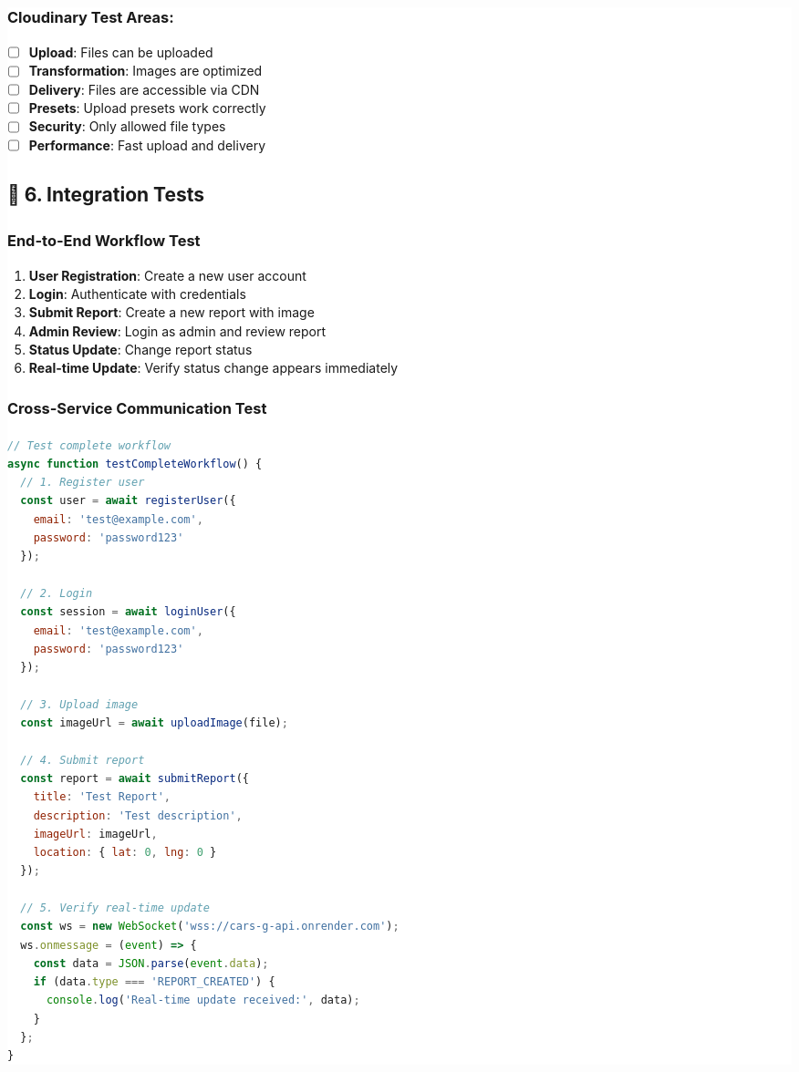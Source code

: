 ### Cloudinary Test Areas:
- [ ] **Upload**: Files can be uploaded
- [ ] **Transformation**: Images are optimized
- [ ] **Delivery**: Files are accessible via CDN
- [ ] **Presets**: Upload presets work correctly
- [ ] **Security**: Only allowed file types
- [ ] **Performance**: Fast upload and delivery

## 🔄 6. Integration Tests

### End-to-End Workflow Test
1. **User Registration**: Create a new user account
2. **Login**: Authenticate with credentials
3. **Submit Report**: Create a new report with image
4. **Admin Review**: Login as admin and review report
5. **Status Update**: Change report status
6. **Real-time Update**: Verify status change appears immediately

### Cross-Service Communication Test
```javascript
// Test complete workflow
async function testCompleteWorkflow() {
  // 1. Register user
  const user = await registerUser({
    email: 'test@example.com',
    password: 'password123'
  });
  
  // 2. Login
  const session = await loginUser({
    email: 'test@example.com',
    password: 'password123'
  });
  
  // 3. Upload image
  const imageUrl = await uploadImage(file);
  
  // 4. Submit report
  const report = await submitReport({
    title: 'Test Report',
    description: 'Test description',
    imageUrl: imageUrl,
    location: { lat: 0, lng: 0 }
  });
  
  // 5. Verify real-time update
  const ws = new WebSocket('wss://cars-g-api.onrender.com');
  ws.onmessage = (event) => {
    const data = JSON.parse(event.data);
    if (data.type === 'REPORT_CREATED') {
      console.log('Real-time update received:', data);
    }
  };
}
```
